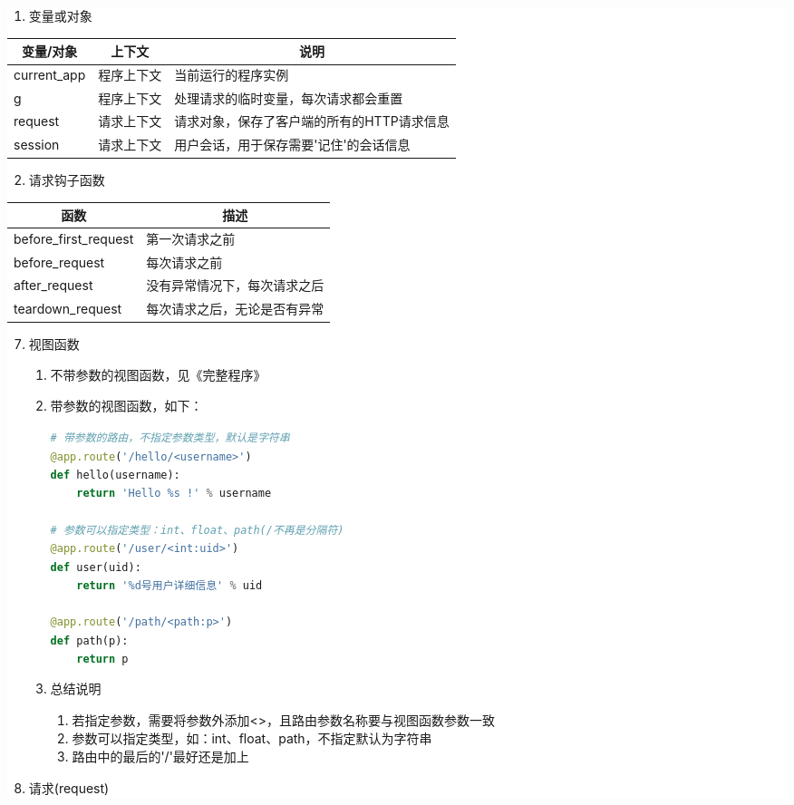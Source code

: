    1. 变量或对象

   | 变量/对象       | 上下文   | 说明                      |
   | ----------- | ----- | ----------------------- |
   | current_app | 程序上下文 | 当前运行的程序实例               |
   | g           | 程序上下文 | 处理请求的临时变量，每次请求都会重置      |
   | request     | 请求上下文 | 请求对象，保存了客户端的所有的HTTP请求信息 |
   | session     | 请求上下文 | 用户会话，用于保存需要'记住'的会话信息    |

   2. 请求钩子函数

   | 函数                   | 描述             |
   | -------------------- | -------------- |
   | before_first_request | 第一次请求之前        |
   | before_request       | 每次请求之前         |
   | after_request        | 没有异常情况下，每次请求之后 |
   | teardown_request     | 每次请求之后，无论是否有异常 |

7. 视图函数

   1. 不带参数的视图函数，见《完整程序》

   2. 带参数的视图函数，如下：

      ```python
      # 带参数的路由，不指定参数类型，默认是字符串
      @app.route('/hello/<username>')
      def hello(username):
          return 'Hello %s !' % username
          
      # 参数可以指定类型：int、float、path(/不再是分隔符)
      @app.route('/user/<int:uid>')
      def user(uid):
          return '%d号用户详细信息' % uid

      @app.route('/path/<path:p>')
      def path(p):
          return p
      ```

   3. 总结说明

      1. 若指定参数，需要将参数外添加<>，且路由参数名称要与视图函数参数一致
      2. 参数可以指定类型，如：int、float、path，不指定默认为字符串
      3. 路由中的最后的'/'最好还是加上

8. 请求(request)
